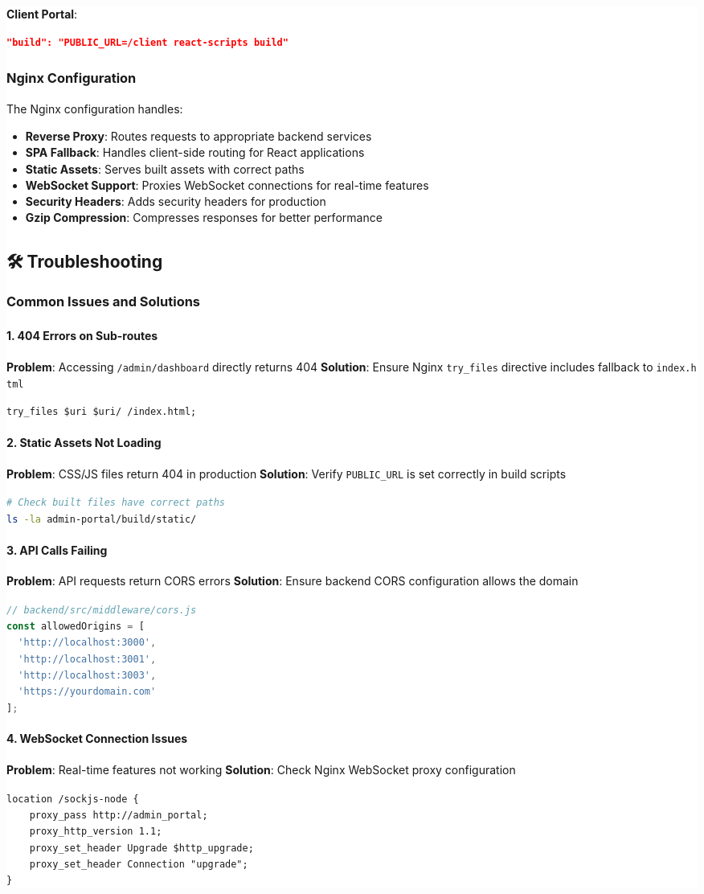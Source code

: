 **Client Portal**:
```json
"build": "PUBLIC_URL=/client react-scripts build"
```

### Nginx Configuration

The Nginx configuration handles:
- **Reverse Proxy**: Routes requests to appropriate backend services
- **SPA Fallback**: Handles client-side routing for React applications
- **Static Assets**: Serves built assets with correct paths
- **WebSocket Support**: Proxies WebSocket connections for real-time features
- **Security Headers**: Adds security headers for production
- **Gzip Compression**: Compresses responses for better performance

## 🛠️ Troubleshooting

### Common Issues and Solutions

#### 1. 404 Errors on Sub-routes
**Problem**: Accessing `/admin/dashboard` directly returns 404
**Solution**: Ensure Nginx `try_files` directive includes fallback to `index.html`
```nginx
try_files $uri $uri/ /index.html;
```

#### 2. Static Assets Not Loading
**Problem**: CSS/JS files return 404 in production
**Solution**: Verify `PUBLIC_URL` is set correctly in build scripts
```bash
# Check built files have correct paths
ls -la admin-portal/build/static/
```

#### 3. API Calls Failing
**Problem**: API requests return CORS errors
**Solution**: Ensure backend CORS configuration allows the domain
```javascript
// backend/src/middleware/cors.js
const allowedOrigins = [
  'http://localhost:3000',
  'http://localhost:3001', 
  'http://localhost:3003',
  'https://yourdomain.com'
];
```

#### 4. WebSocket Connection Issues
**Problem**: Real-time features not working
**Solution**: Check Nginx WebSocket proxy configuration
```nginx
location /sockjs-node {
    proxy_pass http://admin_portal;
    proxy_http_version 1.1;
    proxy_set_header Upgrade $http_upgrade;
    proxy_set_header Connection "upgrade";
}
```
